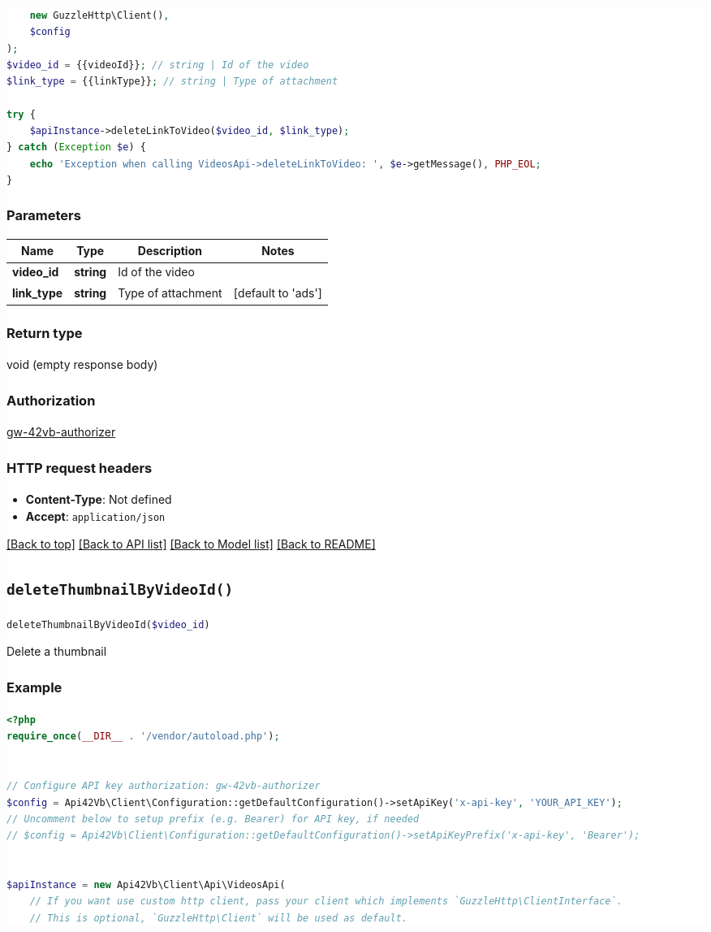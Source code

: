 ```php
    new GuzzleHttp\Client(),
    $config
);
$video_id = {{videoId}}; // string | Id of the video
$link_type = {{linkType}}; // string | Type of attachment

try {
    $apiInstance->deleteLinkToVideo($video_id, $link_type);
} catch (Exception $e) {
    echo 'Exception when calling VideosApi->deleteLinkToVideo: ', $e->getMessage(), PHP_EOL;
}
```

### Parameters

| Name | Type | Description  | Notes |
| ------------- | ------------- | ------------- | ------------- |
| **video_id** | **string**| Id of the video | |
| **link_type** | **string**| Type of attachment | [default to &#39;ads&#39;] |

### Return type

void (empty response body)

### Authorization

[gw-42vb-authorizer](../../README.md#gw-42vb-authorizer)

### HTTP request headers

- **Content-Type**: Not defined
- **Accept**: `application/json`

[[Back to top]](#) [[Back to API list]](../../README.md#endpoints)
[[Back to Model list]](../../README.md#models)
[[Back to README]](../../README.md)

## `deleteThumbnailByVideoId()`

```php
deleteThumbnailByVideoId($video_id)
```

Delete a thumbnail

### Example

```php
<?php
require_once(__DIR__ . '/vendor/autoload.php');


// Configure API key authorization: gw-42vb-authorizer
$config = Api42Vb\Client\Configuration::getDefaultConfiguration()->setApiKey('x-api-key', 'YOUR_API_KEY');
// Uncomment below to setup prefix (e.g. Bearer) for API key, if needed
// $config = Api42Vb\Client\Configuration::getDefaultConfiguration()->setApiKeyPrefix('x-api-key', 'Bearer');


$apiInstance = new Api42Vb\Client\Api\VideosApi(
    // If you want use custom http client, pass your client which implements `GuzzleHttp\ClientInterface`.
    // This is optional, `GuzzleHttp\Client` will be used as default.
```